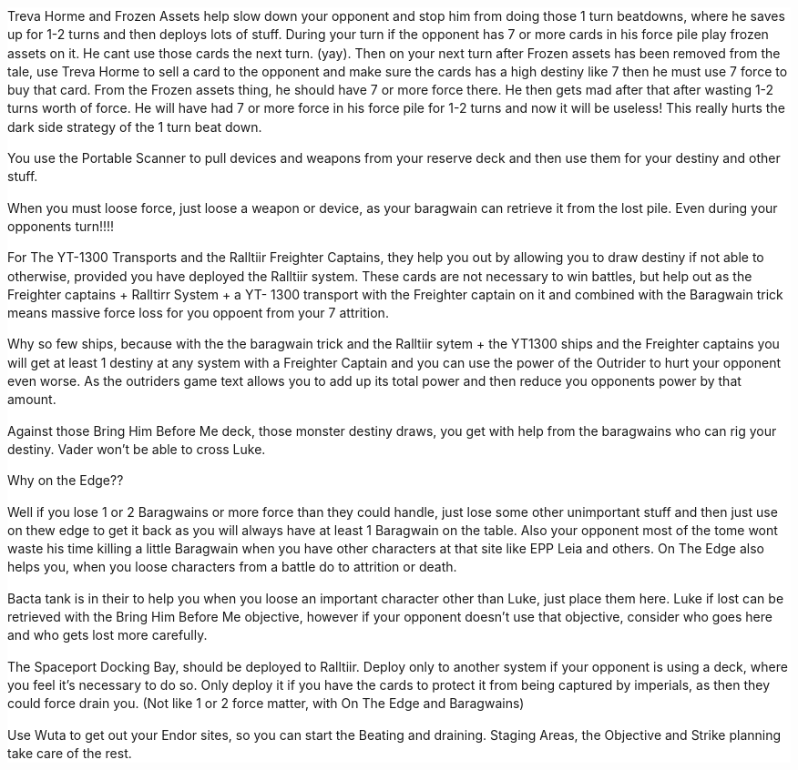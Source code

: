 
Treva Horme and Frozen Assets help slow down your opponent and stop him from doing those 1 turn beatdowns, where he saves up for 1-2 turns and then deploys lots of stuff. During your turn if the opponent has 7 or more cards in his force pile play frozen assets on it. He cant use those cards the next turn. (yay). Then on your next turn after Frozen assets has been removed from the tale, use Treva Horme to sell a card to the opponent and make sure the cards has a high destiny like 7 then he must use 7 force to buy that card. From the Frozen assets thing, he should have 7 or more force there. He then gets mad after that after wasting 1-2 turns worth of force. He will have had 7 or more force in his force pile for 1-2 turns and now it will be useless! This really hurts the dark side strategy of the 1 turn beat down. 


You use the Portable Scanner to pull devices and weapons from your reserve deck and then use them for your destiny and other stuff. 


When you must loose force, just loose a weapon or device, as your baragwain can retrieve it from the lost pile. Even during your opponents turn!!!!


For The YT-1300 Transports and the Ralltiir Freighter Captains, they help you out by allowing you to draw destiny if not able to otherwise, provided you have deployed the Ralltiir system. These cards are not necessary to win battles, but help out as the Freighter captains + Ralltirr System + a YT- 1300 transport with the Freighter captain on it and combined with the Baragwain trick means massive force loss for you oppoent from your 7 attrition. 


Why so few ships, because with the the baragwain trick and the Ralltiir sytem + the YT1300 ships and the Freighter captains you will get at least 1 destiny at any system with a Freighter Captain and you can use the power of the Outrider to hurt your opponent even worse. As the outriders game text allows you to add up its total power and then reduce you opponents power by that amount. 


Against those Bring Him Before Me deck, those monster destiny draws, you get with help from the baragwains who can rig your destiny. Vader won’t be able to cross Luke.  


Why on the Edge??


Well if you lose 1 or 2 Baragwains or more force than they could handle, just lose some other unimportant stuff and then just use on thew edge to get it back as you will always have at least 1 Baragwain on the table. Also your opponent most of the tome wont waste his time killing a little Baragwain when you have other characters at that site like EPP Leia and others. On The Edge also helps you, when you loose characters from a battle do to attrition or death. 


Bacta tank is in their to help you when you loose an important character other than Luke, just place them here. Luke if lost can be retrieved with the Bring Him Before Me objective, however if your opponent doesn’t use that objective, consider who goes here and who gets lost more carefully.  


The Spaceport Docking Bay, should be deployed to Ralltiir. Deploy only to another system if your opponent is using a deck, where you feel it’s necessary to do so. Only deploy it if you have the cards to protect it from being captured by imperials, as then they could force drain you. (Not like 1 or 2 force matter, with On The Edge and Baragwains)


Use Wuta to get out your Endor sites, so you can start the Beating and draining. Staging Areas, the Objective and Strike planning take care of the rest.
